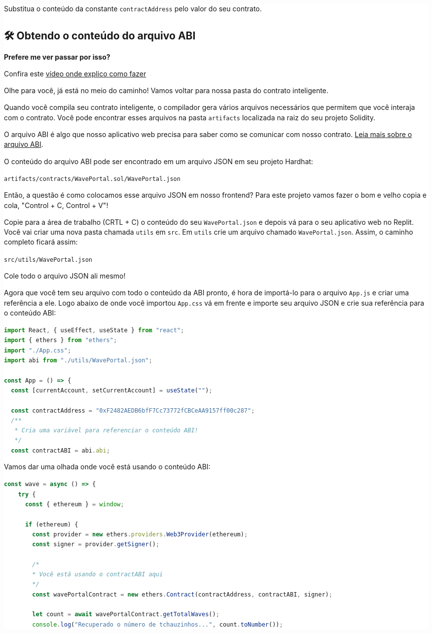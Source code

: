 Substitua o conteúdo da constante `contractAddress` pelo valor do seu contrato.

🛠 Obtendo o conteúdo do arquivo ABI
---------------------------
**Prefere me ver passar por isso?**

Confira este [vídeo onde explico como fazer](https://www.loom.com/share/53de0a270060417e94aae5032764afd1)

Olhe para você, já está no meio do caminho! Vamos voltar para nossa pasta do contrato inteligente.

Quando você compila seu contrato inteligente, o compilador gera vários arquivos necessários que permitem que você interaja com o contrato. Você pode encontrar esses arquivos na pasta `artifacts` localizada na raiz do seu projeto Solidity.

O arquivo ABI é algo que nosso aplicativo web precisa para saber como se comunicar com nosso contrato. [Leia mais sobre o arquivo ABI](https://docs.soliditylang.org/en/v0.5.3/abi-spec.html).

O conteúdo do arquivo ABI pode ser encontrado em um arquivo JSON em seu projeto Hardhat:

`artifacts/contracts/WavePortal.sol/WavePortal.json`

Então, a questão é como colocamos esse arquivo JSON em nosso frontend? Para este projeto vamos fazer o bom e velho copia e cola, "Control + C, Control + V"!

Copie para a área de trabalho (CRTL + C) o conteúdo do seu `WavePortal.json` e depois vá para o seu aplicativo web no Replit. Você vai criar uma nova pasta chamada `utils` em `src`. Em `utils` crie um arquivo chamado `WavePortal.json`. Assim, o caminho completo ficará assim:

`src/utils/WavePortal.json`

Cole todo o arquivo JSON ali mesmo!

Agora que você tem seu arquivo com todo o conteúdo da ABI pronto, é hora de importá-lo para o arquivo `App.js` e criar uma referência a ele. Logo abaixo de onde você importou `App.css` vá em frente e importe seu arquivo JSON e crie sua referência para o conteúdo ABI:


```javascript
import React, { useEffect, useState } from "react";
import { ethers } from "ethers";
import "./App.css";
import abi from "./utils/WavePortal.json";

const App = () => {
  const [currentAccount, setCurrentAccount] = useState("");

  const contractAddress = "0xF2482AEDB6bfF7Cc73772fCBCeAA9157ff00c287";
  /**
   * Cria uma variável para referenciar o conteúdo ABI!
   */
  const contractABI = abi.abi;
```
Vamos dar uma olhada onde você está usando o conteúdo ABI:

```javascript
const wave = async () => {
    try {
      const { ethereum } = window;

      if (ethereum) {
        const provider = new ethers.providers.Web3Provider(ethereum);
        const signer = provider.getSigner();

        /*
        * Você está usando o contractABI aqui
        */
        const wavePortalContract = new ethers.Contract(contractAddress, contractABI, signer);

        let count = await wavePortalContract.getTotalWaves();
        console.log("Recuperado o número de tchauzinhos...", count.toNumber());
```